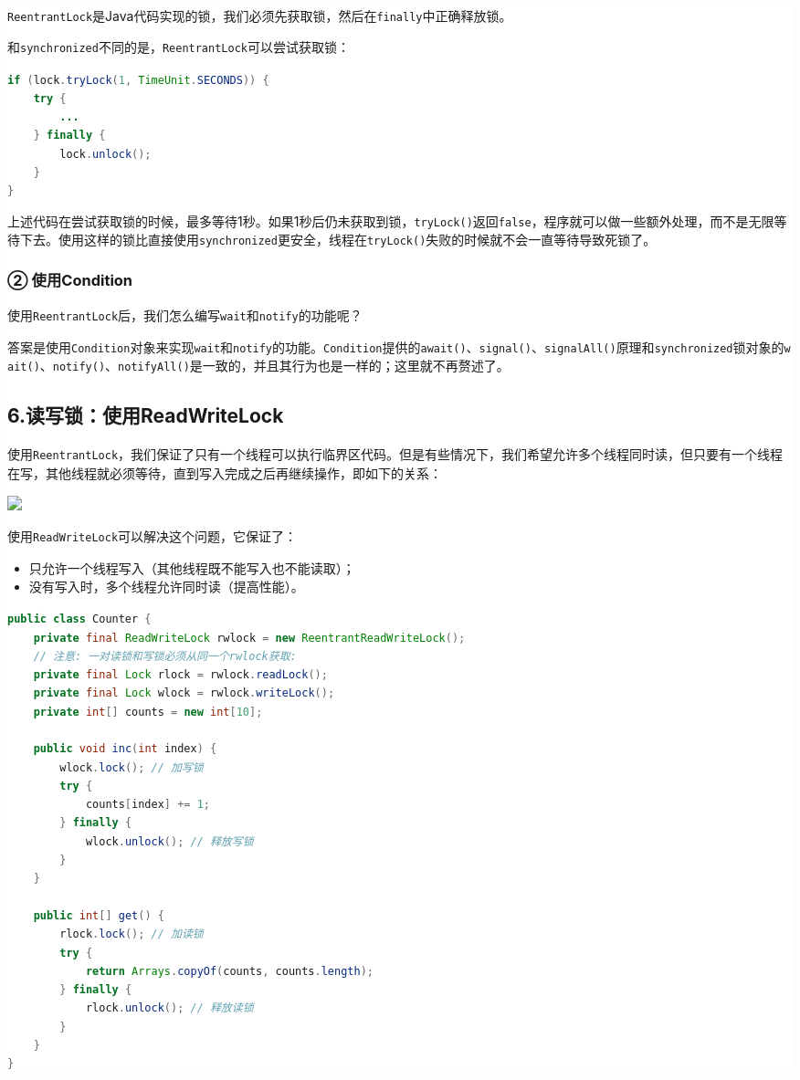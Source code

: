 ``` java
```

`ReentrantLock`是Java代码实现的锁，我们必须先获取锁，然后在`finally`中正确释放锁。

和`synchronized`不同的是，`ReentrantLock`可以尝试获取锁：

```java
if (lock.tryLock(1, TimeUnit.SECONDS)) {
    try {
        ...
    } finally {
        lock.unlock();
    }
}
```

上述代码在尝试获取锁的时候，最多等待1秒。如果1秒后仍未获取到锁，`tryLock()`返回`false`，程序就可以做一些额外处理，而不是无限等待下去。使用这样的锁比直接使用`synchronized`更安全，线程在`tryLock()`失败的时候就不会一直等待导致死锁了。

### ② 使用Condition

使用`ReentrantLock`后，我们怎么编写`wait`和`notify`的功能呢？

答案是使用`Condition`对象来实现`wait`和`notify`的功能。`Condition`提供的`await()`、`signal()`、`signalAll()`原理和`synchronized`锁对象的`wait()`、`notify()`、`notifyAll()`是一致的，并且其行为也是一样的；这里就不再赘述了。

## 6.读写锁：使用ReadWriteLock

使用`ReentrantLock`，我们保证了只有一个线程可以执行临界区代码。但是有些情况下，我们希望允许多个线程同时读，但只要有一个线程在写，其他线程就必须等待，直到写入完成之后再继续操作，即如下的关系：

![](20250918151641278.png)

使用`ReadWriteLock`可以解决这个问题，它保证了：

- 只允许一个线程写入（其他线程既不能写入也不能读取）；
- 没有写入时，多个线程允许同时读（提高性能）。

```java
public class Counter {
    private final ReadWriteLock rwlock = new ReentrantReadWriteLock();
    // 注意: 一对读锁和写锁必须从同一个rwlock获取:
    private final Lock rlock = rwlock.readLock();
    private final Lock wlock = rwlock.writeLock();
    private int[] counts = new int[10];

    public void inc(int index) {
        wlock.lock(); // 加写锁
        try {
            counts[index] += 1;
        } finally {
            wlock.unlock(); // 释放写锁
        }
    }

    public int[] get() {
        rlock.lock(); // 加读锁
        try {
            return Arrays.copyOf(counts, counts.length);
        } finally {
            rlock.unlock(); // 释放读锁
        }
    }
}
```


[^1]: 廖雪峰的官方网站.Java教程\[EB/OL].(2025-06-07)\[2025-08-21]. https://liaoxuefeng.com/books/java/introduction/index.html